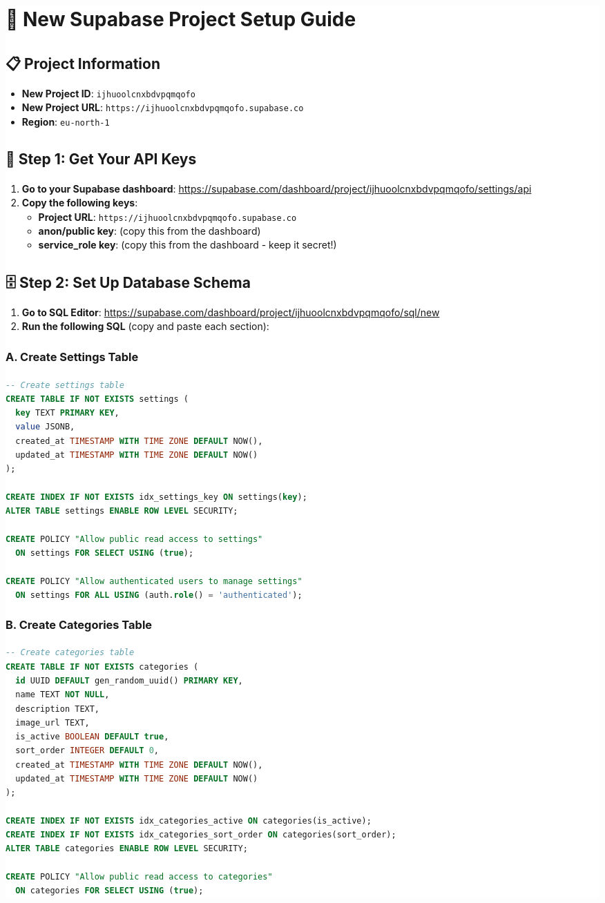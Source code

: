 # 🚀 New Supabase Project Setup Guide

## 📋 **Project Information**
- **New Project ID**: `ijhuoolcnxbdvpqmqofo`
- **New Project URL**: `https://ijhuoolcnxbdvpqmqofo.supabase.co`
- **Region**: `eu-north-1`

## 🔧 **Step 1: Get Your API Keys**

1. **Go to your Supabase dashboard**: https://supabase.com/dashboard/project/ijhuoolcnxbdvpqmqofo/settings/api
2. **Copy the following keys**:
   - **Project URL**: `https://ijhuoolcnxbdvpqmqofo.supabase.co`
   - **anon/public key**: (copy this from the dashboard)
   - **service_role key**: (copy this from the dashboard - keep it secret!)

## 🗄️ **Step 2: Set Up Database Schema**

1. **Go to SQL Editor**: https://supabase.com/dashboard/project/ijhuoolcnxbdvpqmqofo/sql/new
2. **Run the following SQL** (copy and paste each section):

### **A. Create Settings Table**
```sql
-- Create settings table
CREATE TABLE IF NOT EXISTS settings (
  key TEXT PRIMARY KEY,
  value JSONB,
  created_at TIMESTAMP WITH TIME ZONE DEFAULT NOW(),
  updated_at TIMESTAMP WITH TIME ZONE DEFAULT NOW()
);

CREATE INDEX IF NOT EXISTS idx_settings_key ON settings(key);
ALTER TABLE settings ENABLE ROW LEVEL SECURITY;

CREATE POLICY "Allow public read access to settings"
  ON settings FOR SELECT USING (true);

CREATE POLICY "Allow authenticated users to manage settings"
  ON settings FOR ALL USING (auth.role() = 'authenticated');
```

### **B. Create Categories Table**
```sql
-- Create categories table
CREATE TABLE IF NOT EXISTS categories (
  id UUID DEFAULT gen_random_uuid() PRIMARY KEY,
  name TEXT NOT NULL,
  description TEXT,
  image_url TEXT,
  is_active BOOLEAN DEFAULT true,
  sort_order INTEGER DEFAULT 0,
  created_at TIMESTAMP WITH TIME ZONE DEFAULT NOW(),
  updated_at TIMESTAMP WITH TIME ZONE DEFAULT NOW()
);

CREATE INDEX IF NOT EXISTS idx_categories_active ON categories(is_active);
CREATE INDEX IF NOT EXISTS idx_categories_sort_order ON categories(sort_order);
ALTER TABLE categories ENABLE ROW LEVEL SECURITY;

CREATE POLICY "Allow public read access to categories"
  ON categories FOR SELECT USING (true);
```